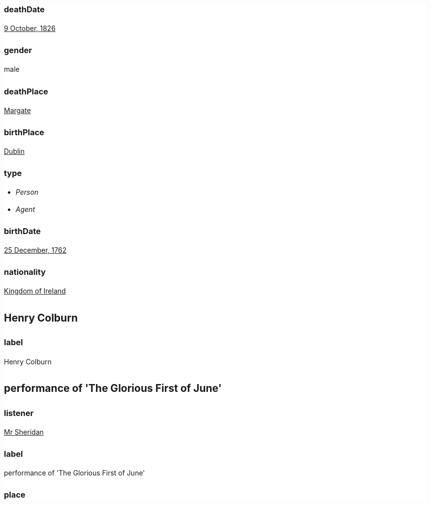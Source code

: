 ### deathDate


[9 October, 1826](#9-October-1826)

### gender


male

### deathPlace


[Margate](#Margate)

### birthPlace


[Dublin](#Dublin)

### type

 - *Person*

 - *Agent*

### birthDate


[25 December, 1762](#25-December-1762)

### nationality


[Kingdom of Ireland](#Kingdom-of-Ireland)

## Henry Colburn

### label


Henry Colburn

## performance of 'The Glorious First of June'

### listener


[Mr Sheridan](#Mr-Sheridan)

### label


performance of 'The Glorious First of June'

### place

